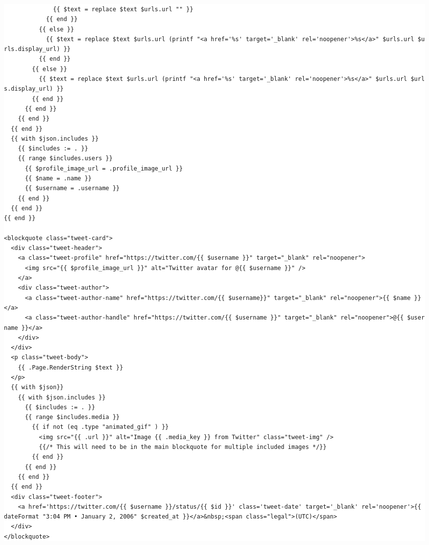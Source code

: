 ```go-html-template
              {{ $text = replace $text $urls.url "" }}
            {{ end }}
          {{ else }}
            {{ $text = replace $text $urls.url (printf "<a href='%s' target='_blank' rel='noopener'>%s</a>" $urls.url $urls.display_url) }}
          {{ end }}
        {{ else }}
          {{ $text = replace $text $urls.url (printf "<a href='%s' target='_blank' rel='noopener'>%s</a>" $urls.url $urls.display_url) }}
        {{ end }}
      {{ end }}
    {{ end }}
  {{ end }}
  {{ with $json.includes }}
    {{ $includes := . }}
    {{ range $includes.users }}
      {{ $profile_image_url = .profile_image_url }}
      {{ $name = .name }}
      {{ $username = .username }}
    {{ end }}
  {{ end }}
{{ end }}

<blockquote class="tweet-card">
  <div class="tweet-header">
    <a class="tweet-profile" href="https://twitter.com/{{ $username }}" target="_blank" rel="noopener">
      <img src="{{ $profile_image_url }}" alt="Twitter avatar for @{{ $username }}" />
    </a>
    <div class="tweet-author">
      <a class="tweet-author-name" href="https://twitter.com/{{ $username}}" target="_blank" rel="noopener">{{ $name }}</a>
      <a class="tweet-author-handle" href="https://twitter.com/{{ $username }}" target="_blank" rel="noopener">@{{ $username }}</a>
    </div>
  </div>
  <p class="tweet-body">
    {{ .Page.RenderString $text }}
  </p>
  {{ with $json}}
    {{ with $json.includes }}
      {{ $includes := . }}
      {{ range $includes.media }}
        {{ if not (eq .type "animated_gif" ) }}
          <img src="{{ .url }}" alt="Image {{ .media_key }} from Twitter" class="tweet-img" />
          {{/* This will need to be in the main blockquote for multiple included images */}}
        {{ end }}
      {{ end }}
    {{ end }}
  {{ end }}
  <div class="tweet-footer">
    <a href='https://twitter.com/{{ $username }}/status/{{ $id }}' class='tweet-date' target='_blank' rel='noopener'>{{ dateFormat "3:04 PM • January 2, 2006" $created_at }}</a>&nbsp;<span class="legal">(UTC)</span>
  </div>
</blockquote>
```
